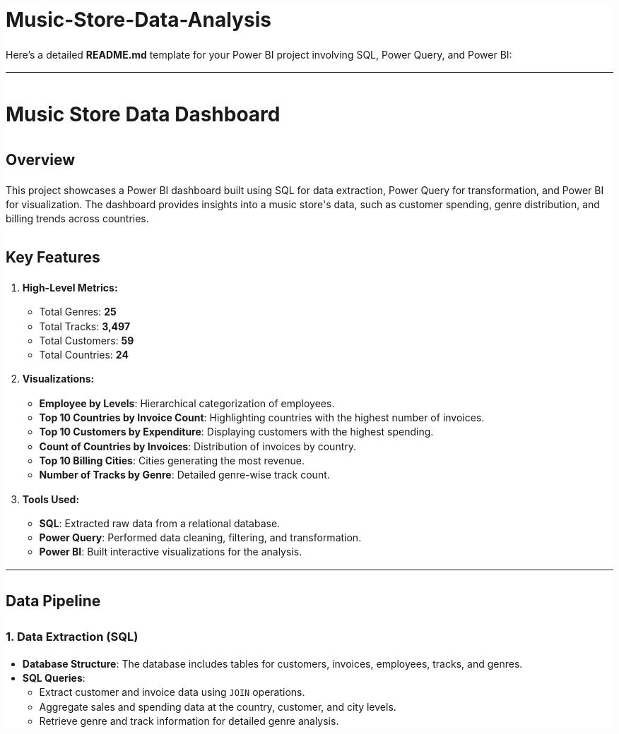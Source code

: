 # Music-Store-Data-Analysis

Here’s a detailed **README.md** template for your Power BI project involving SQL, Power Query, and Power BI:

---

# Music Store Data Dashboard

## Overview

This project showcases a Power BI dashboard built using SQL for data extraction, Power Query for transformation, and Power BI for visualization. The dashboard provides insights into a music store's data, such as customer spending, genre distribution, and billing trends across countries.

## Key Features

1. **High-Level Metrics:**
   - Total Genres: **25**
   - Total Tracks: **3,497**
   - Total Customers: **59**
   - Total Countries: **24**

2. **Visualizations:**
   - **Employee by Levels**: Hierarchical categorization of employees.
   - **Top 10 Countries by Invoice Count**: Highlighting countries with the highest number of invoices.
   - **Top 10 Customers by Expenditure**: Displaying customers with the highest spending.
   - **Count of Countries by Invoices**: Distribution of invoices by country.
   - **Top 10 Billing Cities**: Cities generating the most revenue.
   - **Number of Tracks by Genre**: Detailed genre-wise track count.

3. **Tools Used:**
   - **SQL**: Extracted raw data from a relational database.
   - **Power Query**: Performed data cleaning, filtering, and transformation.
   - **Power BI**: Built interactive visualizations for the analysis.

---

## Data Pipeline

### **1. Data Extraction (SQL)**
- **Database Structure**: The database includes tables for customers, invoices, employees, tracks, and genres.
- **SQL Queries**:
  - Extract customer and invoice data using `JOIN` operations.
  - Aggregate sales and spending data at the country, customer, and city levels.
  - Retrieve genre and track information for detailed genre analysis.
